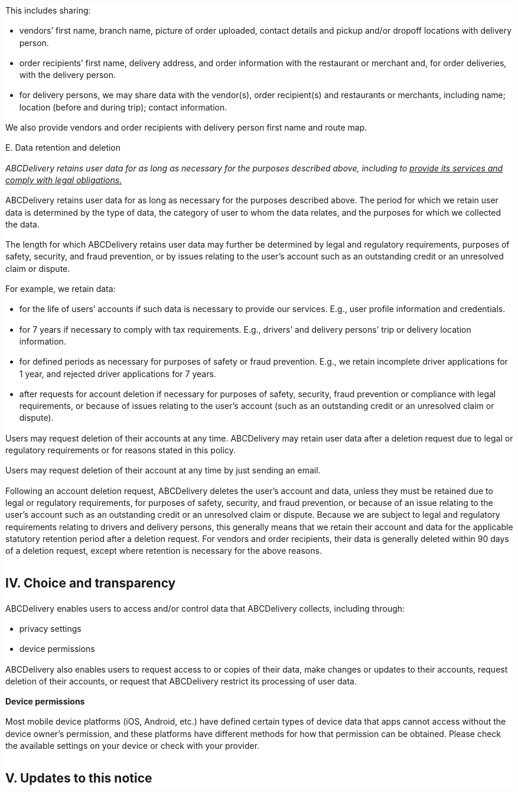 <p>This includes sharing:</p>
<ul>
<li><p>vendors’ first name, branch name, picture of order uploaded, contact details and pickup and/or dropoff locations with delivery person.</p></li>
<li><p>order recipients’ first name, delivery address, and order information with the restaurant or merchant and, for order deliveries, with the delivery person.</p></li>
<li><p>for delivery persons, we may share data with the vendor(s), order recipient(s) and restaurants or merchants, including name; location (before and during trip); contact information.</p></li>
</ul>
<p>We also provide vendors and order recipients with delivery person first name and route map.</p>
<p>E. Data retention and deletion</p>
<p><i>ABCDelivery retains user data for as long as necessary for the purposes described above, including to <u>provide its services and comply with legal obligations.</u></i></p>
<p>ABCDelivery retains user data for as long as necessary for the purposes described above. The period for which we retain user data is determined by the type of data, the category of user to whom the data relates, and the purposes for which we collected the data.</p>
<p>The length for which ABCDelivery retains user data may further be determined by legal and regulatory requirements, purposes of safety, security, and fraud prevention, or by issues relating to the user’s account such as an outstanding credit or an unresolved claim or dispute.</p>
<p>For example, we retain data:</p>
<ul>
<li><p>for the life of users’ accounts if such data is necessary to provide our services. E.g., user profile information and credentials.</p></li>
<li><p>for 7 years if necessary to comply with tax requirements. E.g., drivers’ and delivery persons’ trip or delivery location information.</p></li>
<li><p>for defined periods as necessary for purposes of safety or fraud prevention. E.g., we retain incomplete driver applications for 1 year, and rejected driver applications for 7 years.</p></li>
<li><p>after requests for account deletion if necessary for purposes of safety, security, fraud prevention or compliance with legal requirements, or because of issues relating to the user’s account (such as an outstanding credit or an unresolved claim or dispute).</p></li>
</ul>
<p>Users may request deletion of their accounts at any time. ABCDelivery may retain user data after a deletion request due to legal or regulatory requirements or for reasons stated in this policy.</p>
<p>Users may request deletion of their account at any time by just sending an email.</p>
<p>Following an account deletion request, ABCDelivery deletes the user’s account and data, unless they must be retained due to legal or regulatory requirements, for purposes of safety, security, and fraud prevention, or because of an issue relating to the user’s account such as an outstanding credit or an unresolved claim or dispute. Because we are subject to legal and regulatory requirements relating to drivers and delivery persons, this generally means that we retain their account and data for the applicable statutory retention period after a deletion request. For vendors and order recipients, their data is generally deleted within 90 days of a deletion request, except where retention is necessary for the above reasons.</p>
<h2>IV. Choice and transparency</h2>

<p>ABCDelivery enables users to access and/or control data that ABCDelivery collects, including through:</p>
<ul>
<li><p>privacy settings</p></li>
<li><p>device permissions</p></li>
</ul>
<p>ABCDelivery also enables users to request access to or copies of their data, make changes or updates to their accounts, request deletion of their accounts, or request that ABCDelivery restrict its processing of user data.</p>
<p><b>Device permissions</b></p>
<p>Most mobile device platforms (iOS, Android, etc.) have defined certain types of device data that apps cannot access without the device owner’s permission, and these platforms have different methods for how that permission can be obtained. Please check the available settings on your device or check with your provider.</p>
<h2>V. Updates to this notice</h2>
